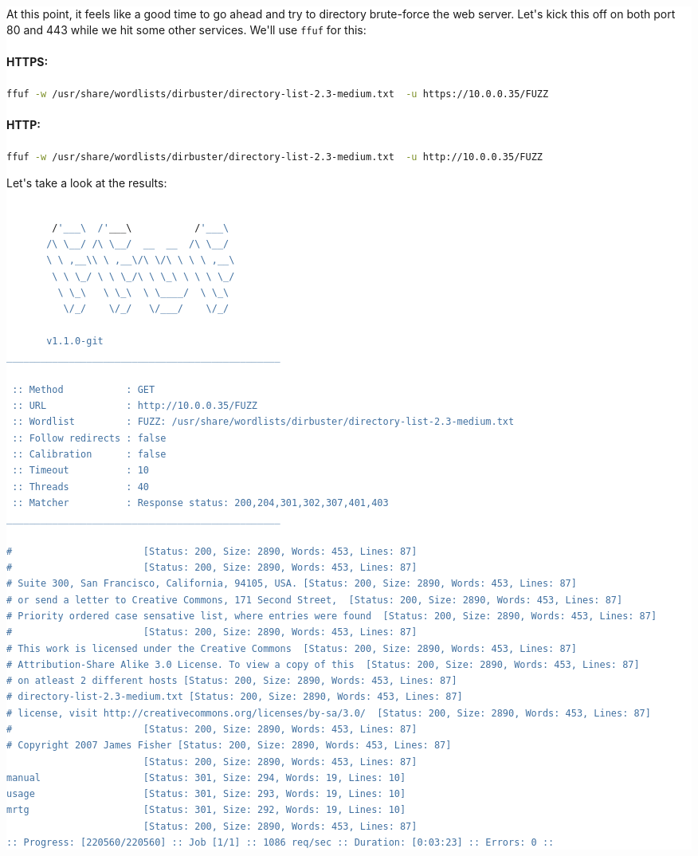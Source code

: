 At this point, it feels like a good time to go ahead and try to directory brute-force the web server.
Let's kick this off on both port 80 and 443 while we hit some other services. We'll use `ffuf` for this:

#### HTTPS:

```bash
ffuf -w /usr/share/wordlists/dirbuster/directory-list-2.3-medium.txt  -u https://10.0.0.35/FUZZ
```

#### HTTP:

```bash
ffuf -w /usr/share/wordlists/dirbuster/directory-list-2.3-medium.txt  -u http://10.0.0.35/FUZZ
```

Let's take a look at the results:
```bash

        /'___\  /'___\           /'___\       
       /\ \__/ /\ \__/  __  __  /\ \__/       
       \ \ ,__\\ \ ,__\/\ \/\ \ \ \ ,__\      
        \ \ \_/ \ \ \_/\ \ \_\ \ \ \ \_/      
         \ \_\   \ \_\  \ \____/  \ \_\       
          \/_/    \/_/   \/___/    \/_/       

       v1.1.0-git
________________________________________________

 :: Method           : GET
 :: URL              : http://10.0.0.35/FUZZ
 :: Wordlist         : FUZZ: /usr/share/wordlists/dirbuster/directory-list-2.3-medium.txt
 :: Follow redirects : false
 :: Calibration      : false
 :: Timeout          : 10
 :: Threads          : 40
 :: Matcher          : Response status: 200,204,301,302,307,401,403
________________________________________________

#                       [Status: 200, Size: 2890, Words: 453, Lines: 87]
#                       [Status: 200, Size: 2890, Words: 453, Lines: 87]
# Suite 300, San Francisco, California, 94105, USA. [Status: 200, Size: 2890, Words: 453, Lines: 87]
# or send a letter to Creative Commons, 171 Second Street,  [Status: 200, Size: 2890, Words: 453, Lines: 87]
# Priority ordered case sensative list, where entries were found  [Status: 200, Size: 2890, Words: 453, Lines: 87]
#                       [Status: 200, Size: 2890, Words: 453, Lines: 87]
# This work is licensed under the Creative Commons  [Status: 200, Size: 2890, Words: 453, Lines: 87]
# Attribution-Share Alike 3.0 License. To view a copy of this  [Status: 200, Size: 2890, Words: 453, Lines: 87]
# on atleast 2 different hosts [Status: 200, Size: 2890, Words: 453, Lines: 87]
# directory-list-2.3-medium.txt [Status: 200, Size: 2890, Words: 453, Lines: 87]
# license, visit http://creativecommons.org/licenses/by-sa/3.0/  [Status: 200, Size: 2890, Words: 453, Lines: 87]
#                       [Status: 200, Size: 2890, Words: 453, Lines: 87]
# Copyright 2007 James Fisher [Status: 200, Size: 2890, Words: 453, Lines: 87]
                        [Status: 200, Size: 2890, Words: 453, Lines: 87]
manual                  [Status: 301, Size: 294, Words: 19, Lines: 10]
usage                   [Status: 301, Size: 293, Words: 19, Lines: 10]
mrtg                    [Status: 301, Size: 292, Words: 19, Lines: 10]
                        [Status: 200, Size: 2890, Words: 453, Lines: 87]
:: Progress: [220560/220560] :: Job [1/1] :: 1086 req/sec :: Duration: [0:03:23] :: Errors: 0 ::
```
